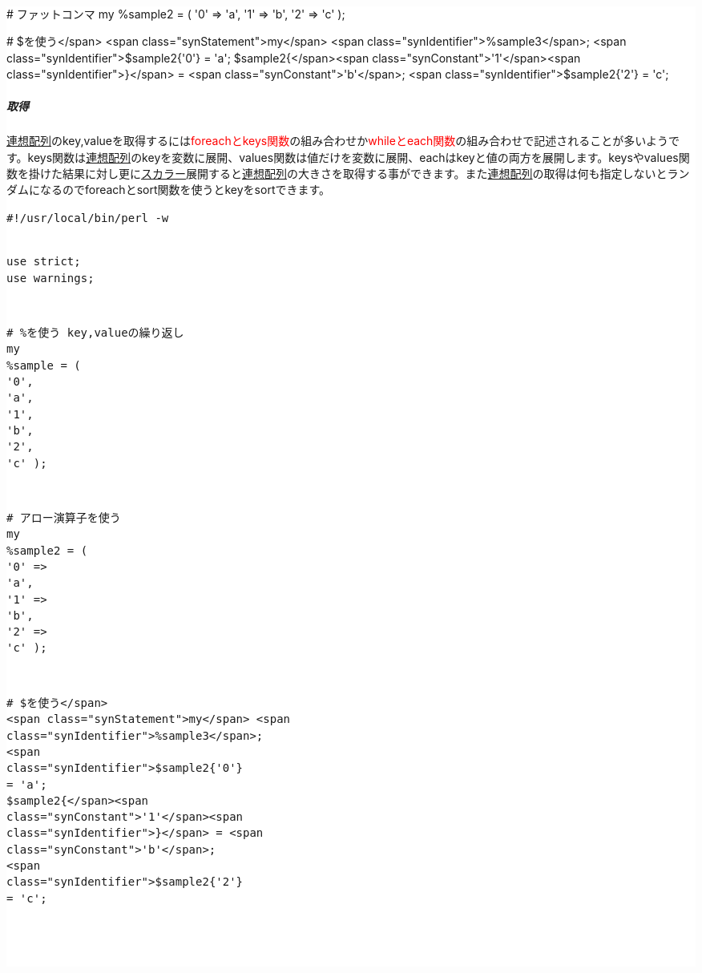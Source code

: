 <span class="synComment"># ファットコンマ</span>
<span class="synStatement">my</span> <span class="synIdentifier">%sample2</span> = ( <span class="synConstant">'0'</span> => <span class="synConstant">'a'</span>, <span class="synConstant">'1'</span> => <span class="synConstant">'b'</span>, <span class="synConstant">'2'</span> => <span class="synConstant">'c'</span> );

<span class="synComment"># $を使う</span>
<span class="synStatement">my</span> <span class="synIdentifier">%sample3</span>;
<span class="synIdentifier">$sample2{</span><span class="synConstant">'0'</span><span class="synIdentifier">}</span> = <span class="synConstant">'a'</span>;
<span class="synIdentifier">$sample2{</span><span class="synConstant">'1'</span><span class="synIdentifier">}</span> = <span class="synConstant">'b'</span>;
<span class="synIdentifier">$sample2{</span><span class="synConstant">'2'</span><span class="synIdentifier">}</span> = <span class="synConstant">'c'</span>;
</pre>
</div>
<div class="section">
<h5>取得</h5>
<p><a class="keyword" href="http://d.hatena.ne.jp/keyword/%CF%A2%C1%DB%C7%DB%CE%F3">連想配列</a>のkey,valueを取得するには<span class="deco" style="color:#FF0000;">foreachとkeys関数</span>の組み合わせか<span class="deco" style="color:#FF0000;">whileとeach関数</span>の組み合わせで記述されることが多いようです。keys関数は<a class="keyword" href="http://d.hatena.ne.jp/keyword/%CF%A2%C1%DB%C7%DB%CE%F3">連想配列</a>のkeyを変数に展開、values関数は値だけを変数に展開、eachはkeyと値の両方を展開します。keysやvalues関数を掛けた結果に対し更に<a class="keyword" href="http://d.hatena.ne.jp/keyword/%A5%B9%A5%AB%A5%E9%A1%BC">スカラー</a>展開すると<a class="keyword" href="http://d.hatena.ne.jp/keyword/%CF%A2%C1%DB%C7%DB%CE%F3">連想配列</a>の大きさを取得する事ができます。また<a class="keyword" href="http://d.hatena.ne.jp/keyword/%CF%A2%C1%DB%C7%DB%CE%F3">連想配列</a>の取得は何も指定しないとランダムになるのでforeachとsort関数を使うとkeyをsortできます。</p>
<pre class="hljs perl" data-lang="perl" data-unlink><span class="synPreProc">#!/usr/local/bin/perl -w</span>

<span class="synStatement">use strict</span>;
<span class="synStatement">use warnings</span>;

<span class="synComment"># %を使う key,valueの繰り返し</span>
<span class="synStatement">my</span> <span class="synIdentifier">%sample</span> = ( <span class="synConstant">'0'</span>, <span class="synConstant">'a'</span>, <span class="synConstant">'1'</span>, <span class="synConstant">'b'</span>, <span class="synConstant">'2'</span>, <span class="synConstant">'c'</span> );

<span class="synComment"># アロー演算子を使う</span>
<span class="synStatement">my</span> <span class="synIdentifier">%sample2</span> = ( <span class="synConstant">'0'</span> => <span class="synConstant">'a'</span>, <span class="synConstant">'1'</span> => <span class="synConstant">'b'</span>, <span class="synConstant">'2'</span> => <span class="synConstant">'c'</span> );

<span class="synComment"># $を使う</span>
<span class="synStatement">my</span> <span class="synIdentifier">%sample3</span>;
<span class="synIdentifier">$sample2{</span><span class="synConstant">'0'</span><span class="synIdentifier">}</span> = <span class="synConstant">'a'</span>;
<span class="synIdentifier">$sample2{</span><span class="synConstant">'1'</span><span class="synIdentifier">}</span> = <span class="synConstant">'b'</span>;
<span class="synIdentifier">$sample2{</span><span class="synConstant">'2'</span><span class="synIdentifier">}</span> = <span class="synConstant">'c'</span>;

